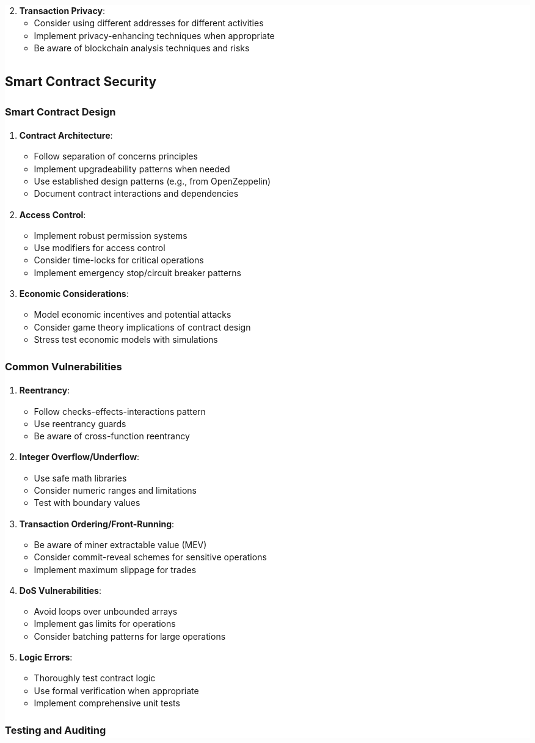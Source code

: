 2. **Transaction Privacy**:
   - Consider using different addresses for different activities
   - Implement privacy-enhancing techniques when appropriate
   - Be aware of blockchain analysis techniques and risks

## Smart Contract Security

### Smart Contract Design

1. **Contract Architecture**:
   - Follow separation of concerns principles
   - Implement upgradeability patterns when needed
   - Use established design patterns (e.g., from OpenZeppelin)
   - Document contract interactions and dependencies

2. **Access Control**:
   - Implement robust permission systems
   - Use modifiers for access control
   - Consider time-locks for critical operations
   - Implement emergency stop/circuit breaker patterns

3. **Economic Considerations**:
   - Model economic incentives and potential attacks
   - Consider game theory implications of contract design
   - Stress test economic models with simulations

### Common Vulnerabilities

1. **Reentrancy**:
   - Follow checks-effects-interactions pattern
   - Use reentrancy guards
   - Be aware of cross-function reentrancy

2. **Integer Overflow/Underflow**:
   - Use safe math libraries
   - Consider numeric ranges and limitations
   - Test with boundary values

3. **Transaction Ordering/Front-Running**:
   - Be aware of miner extractable value (MEV)
   - Consider commit-reveal schemes for sensitive operations
   - Implement maximum slippage for trades

4. **DoS Vulnerabilities**:
   - Avoid loops over unbounded arrays
   - Implement gas limits for operations
   - Consider batching patterns for large operations

5. **Logic Errors**:
   - Thoroughly test contract logic
   - Use formal verification when appropriate
   - Implement comprehensive unit tests

### Testing and Auditing
